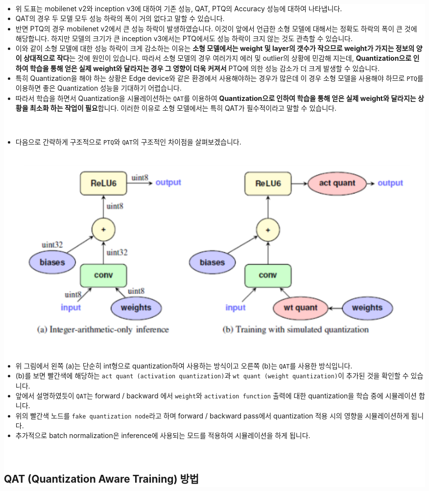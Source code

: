 - 위 도표는 mobilenet v2와 inception v3에 대하여 기존 성능, QAT, PTQ의 Accuracy 성능에 대하여 나타냅니다.
- QAT의 경우 두 모델 모두 성능 하락의 폭이 거의 없다고 말할 수 있습니다.
- 반면 PTQ의 경우 mobilenet v2에서 큰 성능 하락이 발생하였습니다. 이것이 앞에서 언급한 소형 모델에 대해서는 정확도 하락의 폭이 큰 것에 해당합니다. 하지만 모델의 크기가 큰 inception v3에서는 PTQ에서도 성능 하락이 크지 않는 것도 관측할 수 있습니다.
- 이와 같이 소형 모델에 대한 성능 하락이 크게 감소하는 이유는 **소형 모델에서는 weight 및 layer의 갯수가 작으므로 weight가 가지는 정보의 양이 상대적으로 작다**는 것에 원인이 있습니다. 따라서 소형 모델의 경우 여러가지 에러 및 outlier의 상황에 민감해 지는데, **Quantization으로 인하여 학습을 통해 얻은 실제 weight와 달라지는 경우 그 영향이 더욱 커져서** PTQ에 의한 성능 감소가 더 크게 발생할 수 있습니다.
- 특히 Quantization을 해야 하는 상황은 Edge device와 같은 환경에서 사용해야하는 경우가 많은데 이 경우 소형 모델을 사용해야 하므로 `PTQ`를 이용하면 좋은 Quantization 성능을 기대하기 어렵습니다.
- 따라서 학습을 하면서 Quantization을 시뮬레이션하는 `QAT`를 이용하여 **Quantization으로 인하여 학습을 통해 얻은 실제 weight와 달라지는 상황을 최소화 하는 작업이 필요**합니다. 이러한 이유로 소형 모델에서는 특히 QAT가 필수적이라고 말할 수 있습니다.

<br>

- 다음으로 간략하게 구조적으로 `PTQ`와 `QAT`의 구조적인 차이점을 살펴보겠습니다.

<br>
<center><img src="../assets/img/dl/concept/quantization/1.png" alt="Drawing" style="width: 800px;"/></center>
<br>

- 위 그림에서 왼쪽 (a)는 단순히 int형으로 quantization하여 사용하는 방식이고 오른쪽 (b)는 `QAT`를 사용한 방식입니다.
- (b)를 보면 빨간색에 해당하는 `act quant (activation quantization)`과 `wt quant (weight quantization)`이 추가된 것을 확인할 수 있습니다.
- 앞에서 설명하였듯이 `QAT`는 forward / backward 에서 `weight`와 `activation function` 출력에 대한 quantization을 학습 중에 시뮬레이션 합니다.
- 위의 빨간색 노드를 `fake quantization node`라고 하며 forward / backward pass에서 quantization 적용 시의 영향을 시뮬레이션하게 됩니다.
- 추가적으로 batch normalization은 inference에 사용되는 모드를 적용하여 시뮬레이션을 하게 됩니다.

<br>

## **QAT (Quantization Aware Training) 방법**
